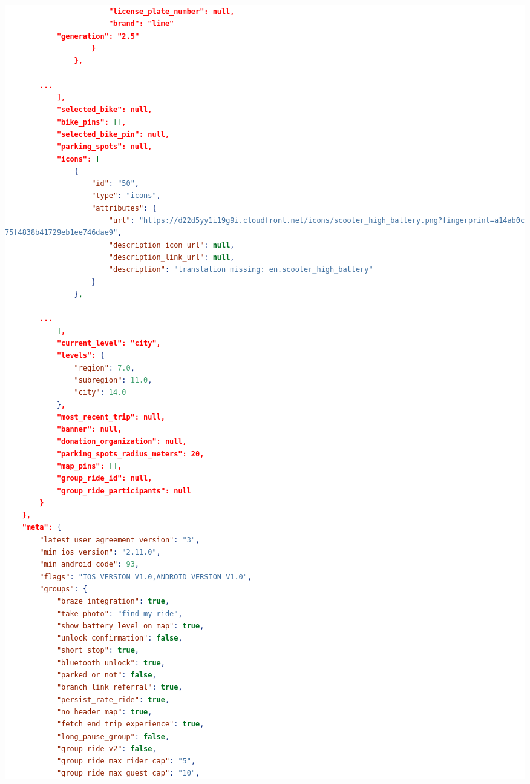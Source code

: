 ```JSON
                        "license_plate_number": null,
                        "brand": "lime"
			"generation": "2.5"
                    }
                },
                
		...
            ],
            "selected_bike": null,
            "bike_pins": [],
            "selected_bike_pin": null,
            "parking_spots": null,
            "icons": [
                {
                    "id": "50",
                    "type": "icons",
                    "attributes": {
                        "url": "https://d22d5yy1i19g9i.cloudfront.net/icons/scooter_high_battery.png?fingerprint=a14ab0c75f4838b41729eb1ee746dae9",
                        "description_icon_url": null,
                        "description_link_url": null,
                        "description": "translation missing: en.scooter_high_battery"
                    }
                },
                
		...
            ],
            "current_level": "city",
            "levels": {
                "region": 7.0,
                "subregion": 11.0,
                "city": 14.0
            },
            "most_recent_trip": null,
            "banner": null,
            "donation_organization": null,
            "parking_spots_radius_meters": 20,
            "map_pins": [],
            "group_ride_id": null,
            "group_ride_participants": null
        }
    },
    "meta": {
        "latest_user_agreement_version": "3",
        "min_ios_version": "2.11.0",
        "min_android_code": 93,
        "flags": "IOS_VERSION_V1.0,ANDROID_VERSION_V1.0",
        "groups": {
            "braze_integration": true,
            "take_photo": "find_my_ride",
            "show_battery_level_on_map": true,
            "unlock_confirmation": false,
            "short_stop": true,
            "bluetooth_unlock": true,
            "parked_or_not": false,
            "branch_link_referral": true,
            "persist_rate_ride": true,
            "no_header_map": true,
            "fetch_end_trip_experience": true,
            "long_pause_group": false,
            "group_ride_v2": false,
            "group_ride_max_rider_cap": "5",
            "group_ride_max_guest_cap": "10",
```